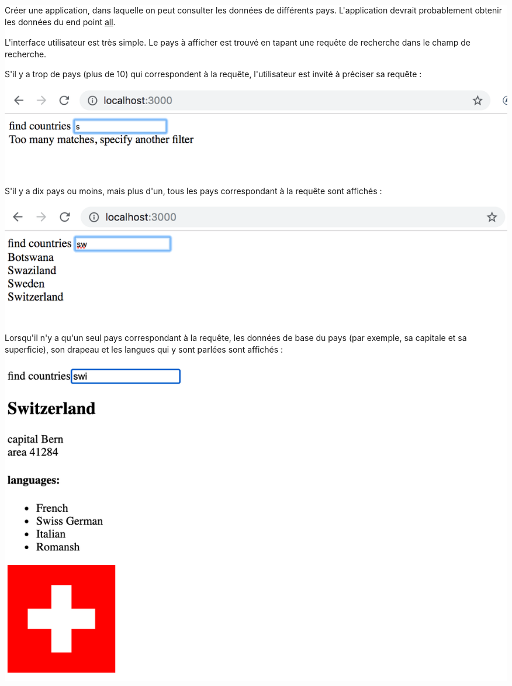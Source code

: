 Créer une application, dans laquelle on peut consulter les données de différents pays. L'application devrait probablement obtenir les données du end point [all](https://restcountries.com/v3.1/all).

L'interface utilisateur est très simple. Le pays à afficher est trouvé en tapant une requête de recherche dans le champ de recherche.

S'il y a trop de pays (plus de 10) qui correspondent à la requête, l'utilisateur est invité à préciser sa requête :

![](../../images/2/19b1.png)

S'il y a dix pays ou moins, mais plus d'un, tous les pays correspondant à la requête sont affichés :

![](../../images/2/19b2.png)

Lorsqu'il n'y a qu'un seul pays correspondant à la requête, les données de base du pays (par exemple, sa capitale et sa superficie), son drapeau et les langues qui y sont parlées sont affichés :

![](../../images/2/19c3.png)

